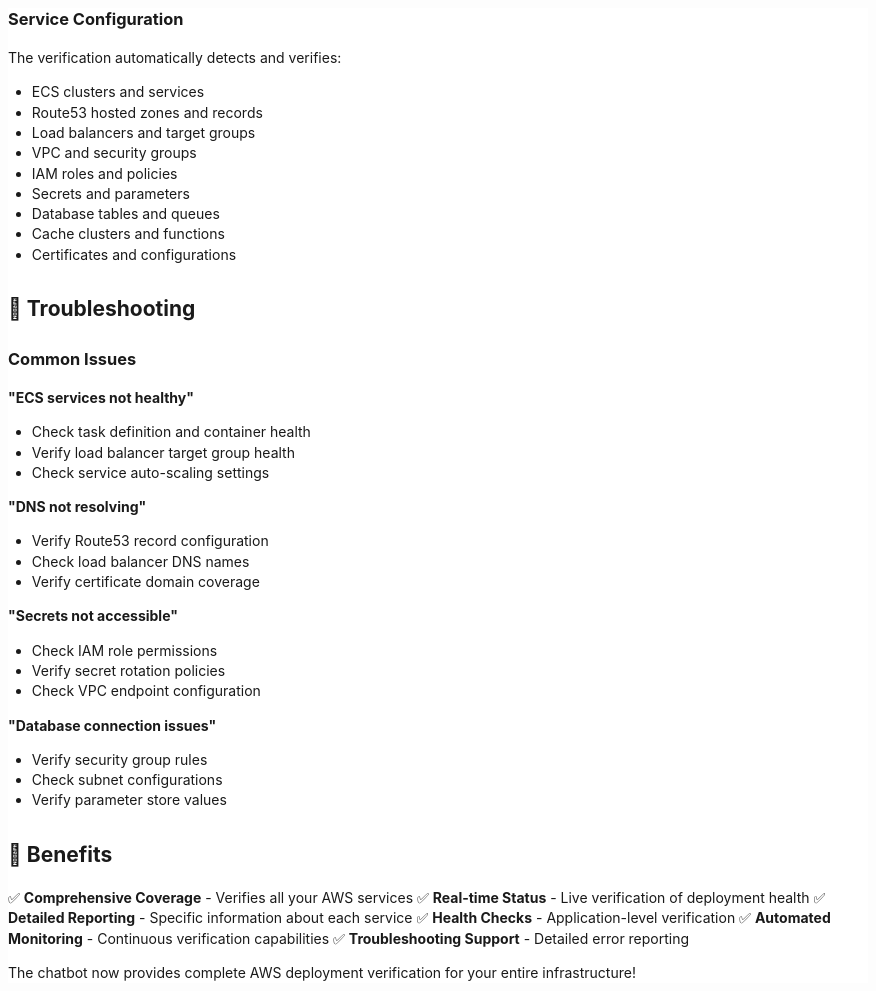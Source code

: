 ### **Service Configuration**
The verification automatically detects and verifies:
- ECS clusters and services
- Route53 hosted zones and records
- Load balancers and target groups
- VPC and security groups
- IAM roles and policies
- Secrets and parameters
- Database tables and queues
- Cache clusters and functions
- Certificates and configurations

## 🚨 **Troubleshooting**

### **Common Issues**

**"ECS services not healthy"**
- Check task definition and container health
- Verify load balancer target group health
- Check service auto-scaling settings

**"DNS not resolving"**
- Verify Route53 record configuration
- Check load balancer DNS names
- Verify certificate domain coverage

**"Secrets not accessible"**
- Check IAM role permissions
- Verify secret rotation policies
- Check VPC endpoint configuration

**"Database connection issues"**
- Verify security group rules
- Check subnet configurations
- Verify parameter store values

## 🎉 **Benefits**

✅ **Comprehensive Coverage** - Verifies all your AWS services
✅ **Real-time Status** - Live verification of deployment health
✅ **Detailed Reporting** - Specific information about each service
✅ **Health Checks** - Application-level verification
✅ **Automated Monitoring** - Continuous verification capabilities
✅ **Troubleshooting Support** - Detailed error reporting

The chatbot now provides complete AWS deployment verification for your entire infrastructure!
